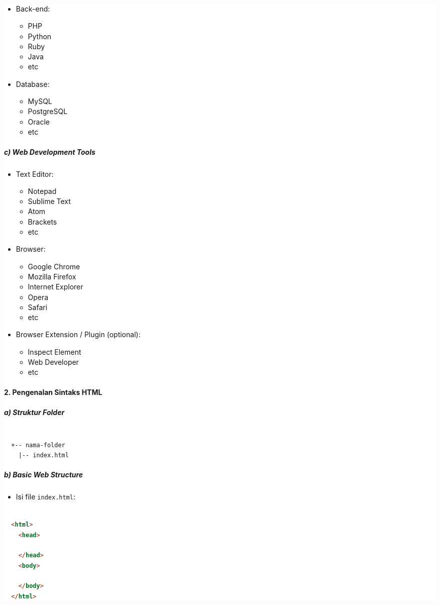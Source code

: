 * Back-end:
    * PHP
    * Python
    * Ruby
    * Java
    * etc

* Database:
    * MySQL
    * PostgreSQL
    * Oracle
    * etc

##### c) Web Development Tools

* Text Editor:
    * Notepad
    * Sublime Text
    * Atom
    * Brackets
    * etc

* Browser:
    * Google Chrome
    * Mozilla Firefox
    * Internet Explorer
    * Opera
    * Safari
    * etc

* Browser Extension / Plugin (optional):
    * Inspect Element
    * Web Developer
    * etc

#### 2. Pengenalan Sintaks HTML
##### a) Struktur Folder

  ```text

    +-- nama-folder
      |-- index.html

  ```

##### b) Basic Web Structure

  * Isi file `index.html`:

  ```html

    <html>
      <head>

      </head>
      <body>

      </body>
    </html>

  ```
